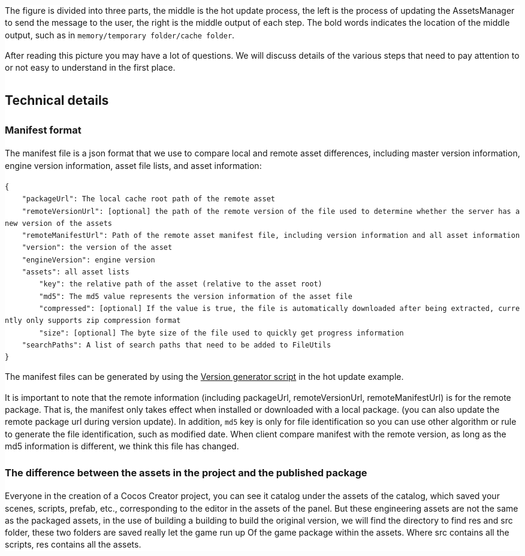 The figure is divided into three parts, the middle is the hot update process, the left is the process of updating the AssetsManager to send the message to the user, the right is the middle output of each step. The bold words indicates the location of the middle output, such as in `memory/temporary folder/cache folder`.

After reading this picture you may have a lot of questions. We will discuss details of the various steps that need to pay attention to or not easy to understand in the first place.

## Technical details

### Manifest format

The manifest file is a json format that we use to compare local and remote asset differences, including master version information, engine version information, asset file lists, and asset information:

```
{
    "packageUrl": The local cache root path of the remote asset
    "remoteVersionUrl": [optional] the path of the remote version of the file used to determine whether the server has a new version of the assets
    "remoteManifestUrl": Path of the remote asset manifest file, including version information and all asset information
    "version": the version of the asset
    "engineVersion": engine version
    "assets": all asset lists
        "key": the relative path of the asset (relative to the asset root)
        "md5": The md5 value represents the version information of the asset file
        "compressed": [optional] If the value is true, the file is automatically downloaded after being extracted, currently only supports zip compression format
        "size": [optional] The byte size of the file used to quickly get progress information
    "searchPaths": A list of search paths that need to be added to FileUtils
}
```

The manifest files can be generated by using the [Version generator script](https://github.com/cocos-creator/tutorial-hot-update#使用-version-generator-来生成-manifest-文件) in the hot update example.

It is important to note that the remote information (including packageUrl, remoteVersionUrl, remoteManifestUrl) is for the remote package. That is, the manifest only takes effect when installed or downloaded with a local package. (you can also update the remote package url during version update). In addition, `md5` key is only for file identification so you can use other algorithm or rule to generate the file identification, such as modified date. When client compare manifest with the remote version, as long as the md5 information is different, we think this file has changed.

### The difference between the assets in the project and the published package

Everyone in the creation of a Cocos Creator project, you can see it catalog under the assets of the catalog, which saved your scenes, scripts, prefab, etc., corresponding to the editor in the assets of the panel. But these engineering assets are not the same as the packaged assets, in the use of building a building to build the original version, we will find the directory to find res and src folder, these two folders are saved really let the game run up Of the game package within the assets. Where src contains all the scripts, res contains all the assets.
